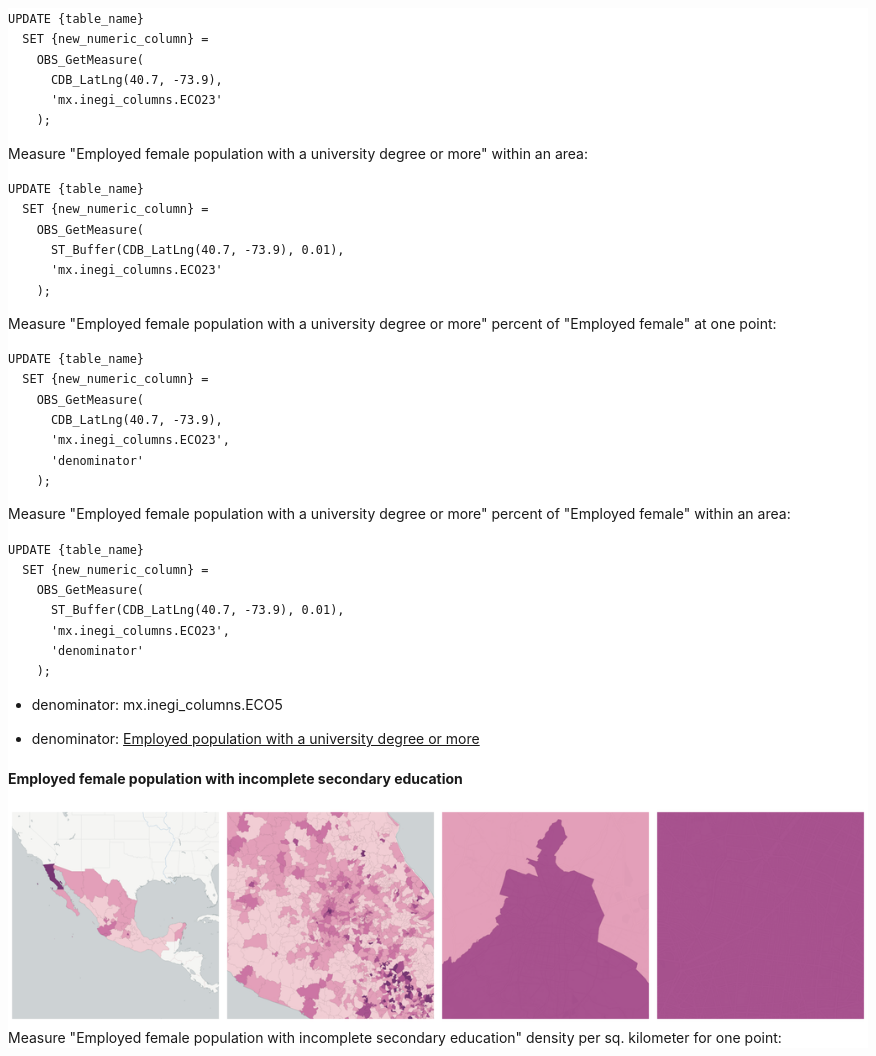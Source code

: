     UPDATE {table_name}
      SET {new_numeric_column} =
        OBS_GetMeasure(
          CDB_LatLng(40.7, -73.9),
          'mx.inegi_columns.ECO23'
        );

Measure &quot;Employed female population with a university degree or more&quot; within an area:

    UPDATE {table_name}
      SET {new_numeric_column} =
        OBS_GetMeasure(
          ST_Buffer(CDB_LatLng(40.7, -73.9), 0.01),
          'mx.inegi_columns.ECO23'
        );

Measure &quot;Employed female population with a university degree or more&quot; percent of &quot;Employed female&quot; at one point:

    UPDATE {table_name}
      SET {new_numeric_column} =
        OBS_GetMeasure(
          CDB_LatLng(40.7, -73.9),
          'mx.inegi_columns.ECO23',
          'denominator'
        );

Measure &quot;Employed female population with a university degree or more&quot; percent of &quot;Employed female&quot; within an area:

    UPDATE {table_name}
      SET {new_numeric_column} =
        OBS_GetMeasure(
          ST_Buffer(CDB_LatLng(40.7, -73.9), 0.01),
          'mx.inegi_columns.ECO23',
          'denominator'
        );

* denominator: mx.inegi_columns.ECO5

* denominator: [Employed population with a university degree or more](#mx-inegi-columns-eco22)


#### <a name="employed-female-population-with-incomplete-secondary-education"></a><a name="mx-inegi-columns-eco14"></a>Employed female population with incomplete secondary education

[<img alt="../../_images/mx.inegi_columns.ECO14.png" src="../../_images/mx.inegi_columns.ECO14.png" style="width: 100%;" />](../../_images/mx.inegi_columns.ECO14.png)Measure &quot;Employed female population with incomplete secondary education&quot;  density per sq. kilometer  for one point:
